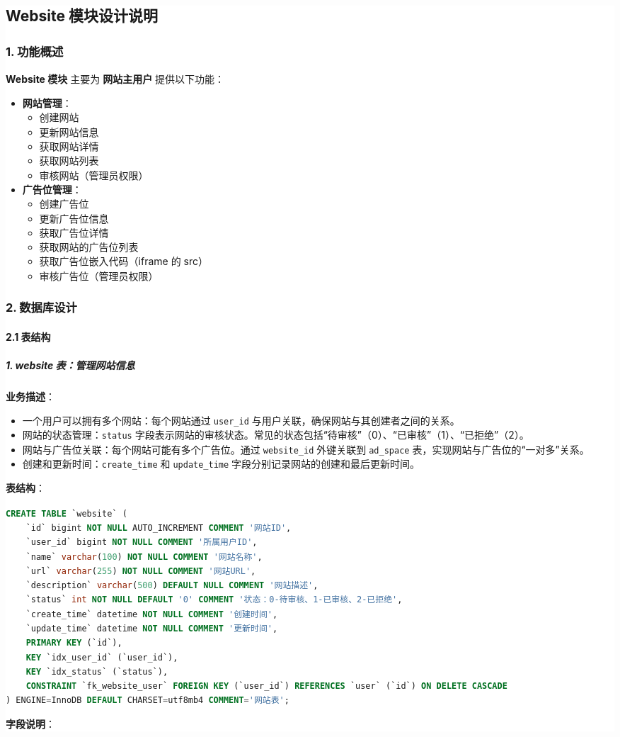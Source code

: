 ## Website 模块设计说明

### 1. 功能概述

**Website 模块** 主要为 **网站主用户** 提供以下功能：

- **网站管理**：
  - 创建网站
  - 更新网站信息
  - 获取网站详情
  - 获取网站列表
  - 审核网站（管理员权限）
- **广告位管理**：
  - 创建广告位
  - 更新广告位信息
  - 获取广告位详情
  - 获取网站的广告位列表
  - 获取广告位嵌入代码（iframe 的 src）
  - 审核广告位（管理员权限）

### 2. 数据库设计

#### 2.1 表结构

##### 1. website 表：管理网站信息

**业务描述**：

- 一个用户可以拥有多个网站：每个网站通过 `user_id` 与用户关联，确保网站与其创建者之间的关系。
- 网站的状态管理：`status` 字段表示网站的审核状态。常见的状态包括“待审核”（0）、“已审核”（1）、“已拒绝”（2）。
- 网站与广告位关联：每个网站可能有多个广告位。通过 `website_id` 外键关联到 `ad_space` 表，实现网站与广告位的“一对多”关系。
- 创建和更新时间：`create_time` 和 `update_time` 字段分别记录网站的创建和最后更新时间。

**表结构**：

```sql
CREATE TABLE `website` (
    `id` bigint NOT NULL AUTO_INCREMENT COMMENT '网站ID',
    `user_id` bigint NOT NULL COMMENT '所属用户ID',
    `name` varchar(100) NOT NULL COMMENT '网站名称',
    `url` varchar(255) NOT NULL COMMENT '网站URL',
    `description` varchar(500) DEFAULT NULL COMMENT '网站描述',
    `status` int NOT NULL DEFAULT '0' COMMENT '状态：0-待审核、1-已审核、2-已拒绝',
    `create_time` datetime NOT NULL COMMENT '创建时间',
    `update_time` datetime NOT NULL COMMENT '更新时间',
    PRIMARY KEY (`id`),
    KEY `idx_user_id` (`user_id`),
    KEY `idx_status` (`status`),
    CONSTRAINT `fk_website_user` FOREIGN KEY (`user_id`) REFERENCES `user` (`id`) ON DELETE CASCADE
) ENGINE=InnoDB DEFAULT CHARSET=utf8mb4 COMMENT='网站表';
```

**字段说明**：
